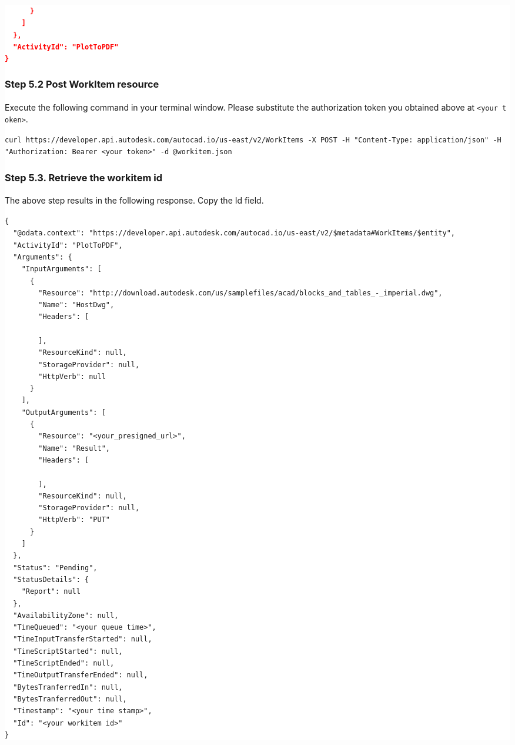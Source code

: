 ```json
      }
    ]
  },
  "ActivityId": "PlotToPDF"
}
```
### Step 5.2 Post WorkItem resource
Execute the following command in your terminal window. Please substitute the authorization token you obtained above at `<your token>`.
```
curl https://developer.api.autodesk.com/autocad.io/us-east/v2/WorkItems -X POST -H "Content-Type: application/json" -H "Authorization: Bearer <your token>" -d @workitem.json
```
### Step 5.3. Retrieve the workitem id
The above step results in the following response. Copy the Id field.
```
{
  "@odata.context": "https://developer.api.autodesk.com/autocad.io/us-east/v2/$metadata#WorkItems/$entity",
  "ActivityId": "PlotToPDF",
  "Arguments": {
    "InputArguments": [
      {
        "Resource": "http://download.autodesk.com/us/samplefiles/acad/blocks_and_tables_-_imperial.dwg",
        "Name": "HostDwg",
        "Headers": [

        ],
        "ResourceKind": null,
        "StorageProvider": null,
        "HttpVerb": null
      }
    ],
    "OutputArguments": [
      {
        "Resource": "<your_presigned_url>",
        "Name": "Result",
        "Headers": [

        ],
        "ResourceKind": null,
        "StorageProvider": null,
        "HttpVerb": "PUT"
      }
    ]
  },
  "Status": "Pending",
  "StatusDetails": {
    "Report": null
  },
  "AvailabilityZone": null,
  "TimeQueued": "<your queue time>",
  "TimeInputTransferStarted": null,
  "TimeScriptStarted": null,
  "TimeScriptEnded": null,
  "TimeOutputTransferEnded": null,
  "BytesTranferredIn": null,
  "BytesTranferredOut": null,
  "Timestamp": "<your time stamp>",
  "Id": "<your workitem id>"
}
```